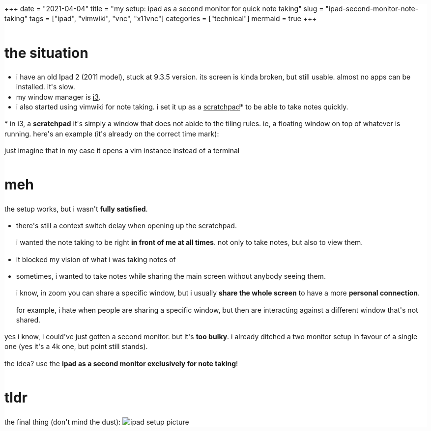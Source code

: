 +++
date = "2021-04-04"
title = "my setup: ipad as a second monitor for quick note taking"
slug = "ipad-second-monitor-note-taking"
tags = ["ipad", "vimwiki", "vnc", "x11vnc"]
categories = ["technical"]
mermaid = true
+++

# the situation
* i have an old Ipad 2 (2011 model), stuck at 9.3.5 version. its screen is kinda broken, but still usable. almost no apps can be installed. it's slow.
* my window manager is [i3](https://i3wm.org/).
* i also started using vimwiki for note taking. i set it up as a [scratchpad](https://i3wm.org/docs/userguide.html#_scratchpad)\* to be able to take notes quickly.

\* in i3, a **scratchpad** it's simply a window that does not abide to the tiling rules. ie, a floating window on top of whatever is running. here's an example (it's already on the correct time mark):

<iframe width="560" height="315" src="https://www.youtube-nocookie.com/embed/OBlacr_XBjY?start=315" title="YouTube video player" frameborder="0" allow="accelerometer; autoplay; clipboard-write; encrypted-media; gyroscope; picture-in-picture" allowfullscreen></iframe>

just imagine that in my case it opens a vim instance instead of a terminal

# meh
the setup works, but i wasn't **fully satisfied**.

- there's still a context switch delay when opening up the scratchpad.

  i wanted the note taking to be right **in front of me at all times**. not only to take notes, but also to view them.

- it blocked my vision of what i was taking notes of

- sometimes, i wanted to take notes while sharing the main screen without anybody seeing them.

  i know, in zoom you can share a specific window, but i usually **share the whole screen** to have a more **personal connection**.

  for example, i hate when people are sharing a specific window, but then are interacting against a different window that's not shared.

yes i know, i could've just gotten a second monitor. but it's **too bulky**. i already ditched a two monitor setup in favour of a single one (yes it's a 4k one, but point still stands).

the idea? use the **ipad as a second monitor exclusively for note taking**!

# tldr
the final thing (don't mind the dust):
![ipad setup picture](./picture.jpg)
